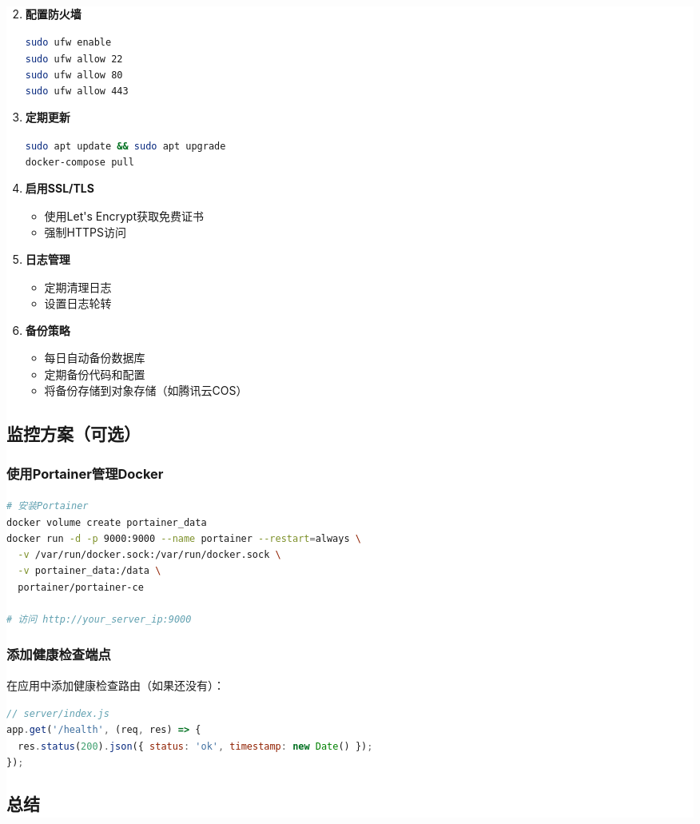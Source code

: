 2. **配置防火墙**
   ```bash
   sudo ufw enable
   sudo ufw allow 22
   sudo ufw allow 80
   sudo ufw allow 443
   ```

3. **定期更新**
   ```bash
   sudo apt update && sudo apt upgrade
   docker-compose pull
   ```

4. **启用SSL/TLS**
   - 使用Let's Encrypt获取免费证书
   - 强制HTTPS访问

5. **日志管理**
   - 定期清理日志
   - 设置日志轮转

6. **备份策略**
   - 每日自动备份数据库
   - 定期备份代码和配置
   - 将备份存储到对象存储（如腾讯云COS）

## 监控方案（可选）

### 使用Portainer管理Docker

```bash
# 安装Portainer
docker volume create portainer_data
docker run -d -p 9000:9000 --name portainer --restart=always \
  -v /var/run/docker.sock:/var/run/docker.sock \
  -v portainer_data:/data \
  portainer/portainer-ce

# 访问 http://your_server_ip:9000
```

### 添加健康检查端点

在应用中添加健康检查路由（如果还没有）：

```javascript
// server/index.js
app.get('/health', (req, res) => {
  res.status(200).json({ status: 'ok', timestamp: new Date() });
});
```

## 总结
